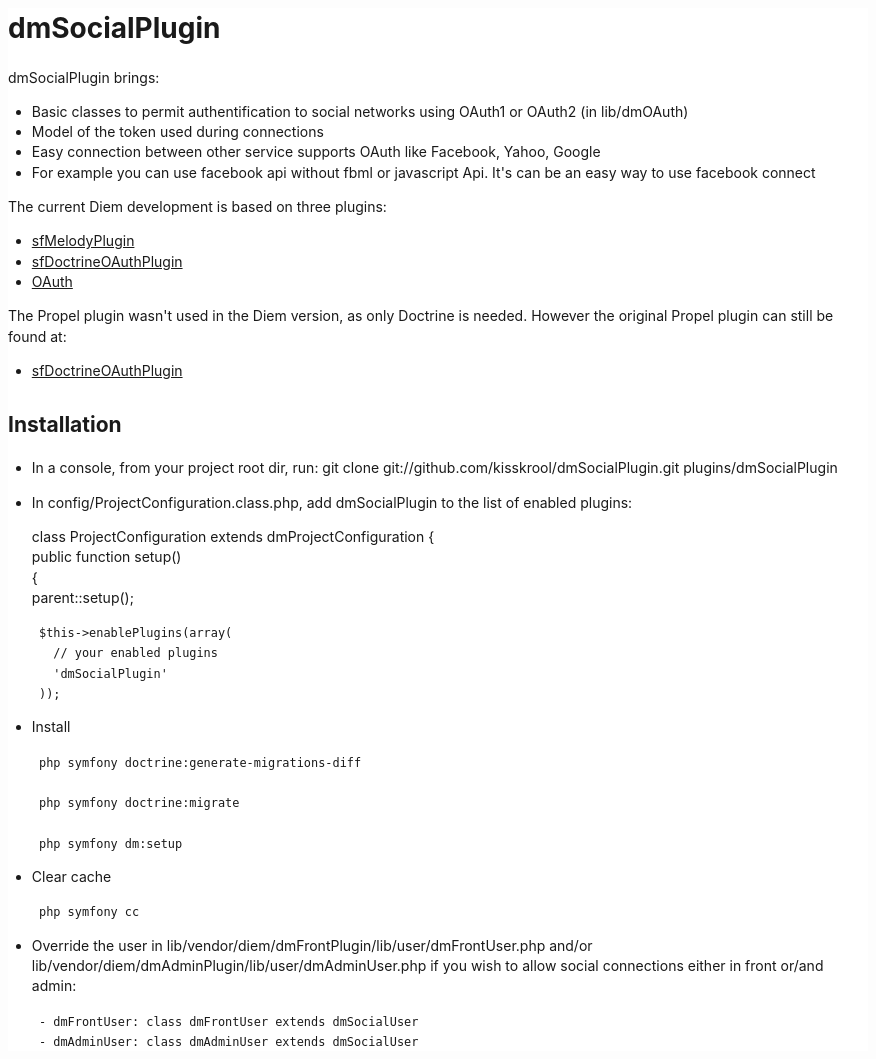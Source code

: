 # dmSocialPlugin #


dmSocialPlugin brings:

 * Basic classes to permit authentification to social networks using OAuth1 or OAuth2 (in lib/dmOAuth)
 * Model of the token used during connections
 * Easy connection between other service supports OAuth like Facebook, Yahoo, Google
 * For example you can use facebook api without fbml or javascript Api. It's can be an easy way to use facebook connect

The current Diem development is based on three plugins:

  * [sfMelodyPlugin](http://github.com/chok/sfMelodyPlugin)
  * [sfDoctrineOAuthPlugin](http://github.com/chok/sfDoctrineOAuthPlugin)
  * [OAuth](http://code.google.com/p/oauth/)

The Propel plugin wasn't used in the Diem version, as only Doctrine is needed. However the original Propel plugin can still be found at:
  * [sfDoctrineOAuthPlugin](http://github.com/chok/sfPropelOAuthPlugin)

## Installation ##

 * In a console, from your project root dir, run:
        git clone git://github.com/kisskrool/dmSocialPlugin.git plugins/dmSocialPlugin

 * In config/ProjectConfiguration.class.php, add dmSocialPlugin to the list of enabled plugins:

    class ProjectConfiguration extends dmProjectConfiguration
    {  
      public function setup()  
      {  
        parent::setup();
 
        $this->enablePlugins(array(  
          // your enabled plugins  
          'dmSocialPlugin'  
        ));

 * Install
 
        php symfony doctrine:generate-migrations-diff
        
        php symfony doctrine:migrate
 
 	    php symfony dm:setup
	 
 * Clear cache
 
	    php symfony cc
	  
 * Override the user in lib/vendor/diem/dmFrontPlugin/lib/user/dmFrontUser.php
  and/or lib/vendor/diem/dmAdminPlugin/lib/user/dmAdminUser.php 
 if you wish to allow social connections either in front or/and admin:
 
        - dmFrontUser: class dmFrontUser extends dmSocialUser
        - dmAdminUser: class dmAdminUser extends dmSocialUser
 